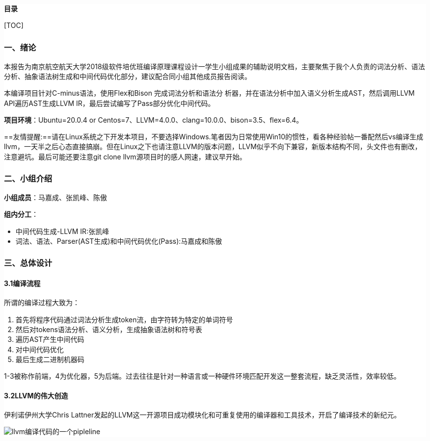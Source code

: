 **目录**

[TOC]























### 一、绪论

本报告为南京航空航天大学2018级软件培优班编译原理课程设计一学生小组成果的辅助说明文档，主要聚焦于我个人负责的词法分析、语法分析、抽象语法树生成和中间代码优化部分，建议配合同小组其他成员报告阅读。

本编译项目针对C-minus语法，使用Flex和Bison 完成词法分析和语法分 析器，并在语法分析中加入语义分析生成AST，然后调用LLVM API遍历AST生成LLVM IR，最后尝试编写了Pass部分优化中间代码。

**项目环境**：Ubuntu=20.0.4 or Centos=7、LLVM=4.0.0、clang=10.0.0、bison=3.5、flex=6.4。

==友情提醒:==请在Linux系统之下开发本项目，不要选择Windows.笔者因为日常使用Win10的惯性，看各种经验帖一番配然后vs编译生成llvm，一天半之后心态直接搞崩。但在Linux之下也请注意LLVM的版本问题，LLVM似乎不向下兼容，新版本结构不同，头文件也有删改，注意避坑。最后可能还要注意git clone llvm源项目时的感人网速，建议早开始。

### 二、小组介绍

**小组成员**：马嘉成、张凯峰、陈傲

**组内分工**：

* 中间代码生成-LLVM IR:张凯峰
* 词法、语法、Parser(AST生成)和中间代码优化(Pass):马嘉成和陈傲

### 三、总体设计

#### 3.1编译流程

所谓的编译过程大致为：

1. 首先将程序代码通过词法分析生成token流，由字符转为特定的单词符号
2. 然后对tokens语法分析、语义分析，生成抽象语法树和符号表
3. 遍历AST产生中间代码
4. 对中间代码优化
5. 最后生成二进制机器码

1-3被称作前端，4为优化器，5为后端。过去往往是针对一种语言或一种硬件环境匹配开发这一整套流程，缺乏灵活性，效率较低。

#### 3.2LLVM的伟大创造

伊利诺伊州大学Chris Lattner发起的LLVM这一开源项目成功模块化和可重复使用的编译器和工具技术，开启了编译技术的新纪元。

![llvm编译代码的一个pipleline](https://i.loli.net/2021/01/11/oR2iM5dOtleV7ba.jpg)
